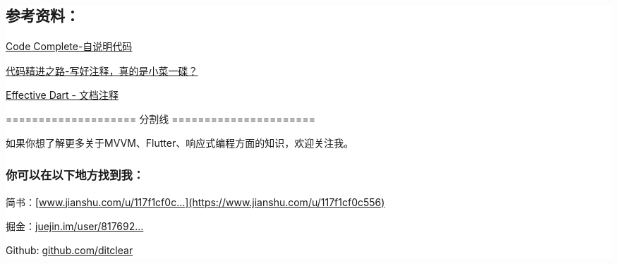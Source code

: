 ## 参考资料：

[Code Complete-自说明代码](https://book.douban.com/subject/1477390/?i=0)

[代码精进之路-写好注释，真的是小菜一碟？](https://time.geekbang.org/column/intro/129)

[Effective Dart - 文档注释](http://dart.goodev.org/guides/language/effective-dart/documentation#section-1)

==================== 分割线 ======================

如果你想了解更多关于MVVM、Flutter、响应式编程方面的知识，欢迎关注我。

### 你可以在以下地方找到我：

简书：[www.jianshu.com/u/117f1cf0c…](https://www.jianshu.com/u/117f1cf0c556)

掘金：[juejin.im/user/817692…](https://juejin.im/user/817692379716775)

Github: [github.com/ditclear](https://github.com/ditclear)